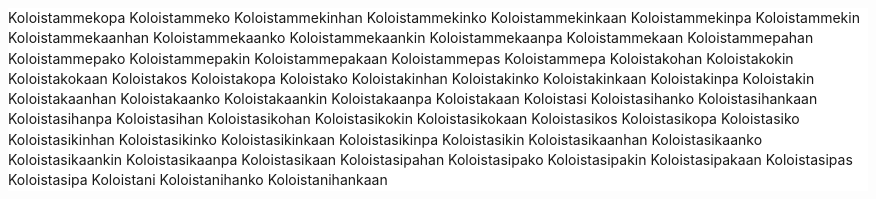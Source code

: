 Koloistammekopa
Koloistammeko
Koloistammekinhan
Koloistammekinko
Koloistammekinkaan
Koloistammekinpa
Koloistammekin
Koloistammekaanhan
Koloistammekaanko
Koloistammekaankin
Koloistammekaanpa
Koloistammekaan
Koloistammepahan
Koloistammepako
Koloistammepakin
Koloistammepakaan
Koloistammepas
Koloistammepa
Koloistakohan
Koloistakokin
Koloistakokaan
Koloistakos
Koloistakopa
Koloistako
Koloistakinhan
Koloistakinko
Koloistakinkaan
Koloistakinpa
Koloistakin
Koloistakaanhan
Koloistakaanko
Koloistakaankin
Koloistakaanpa
Koloistakaan
Koloistasi
Koloistasihanko
Koloistasihankaan
Koloistasihanpa
Koloistasihan
Koloistasikohan
Koloistasikokin
Koloistasikokaan
Koloistasikos
Koloistasikopa
Koloistasiko
Koloistasikinhan
Koloistasikinko
Koloistasikinkaan
Koloistasikinpa
Koloistasikin
Koloistasikaanhan
Koloistasikaanko
Koloistasikaankin
Koloistasikaanpa
Koloistasikaan
Koloistasipahan
Koloistasipako
Koloistasipakin
Koloistasipakaan
Koloistasipas
Koloistasipa
Koloistani
Koloistanihanko
Koloistanihankaan